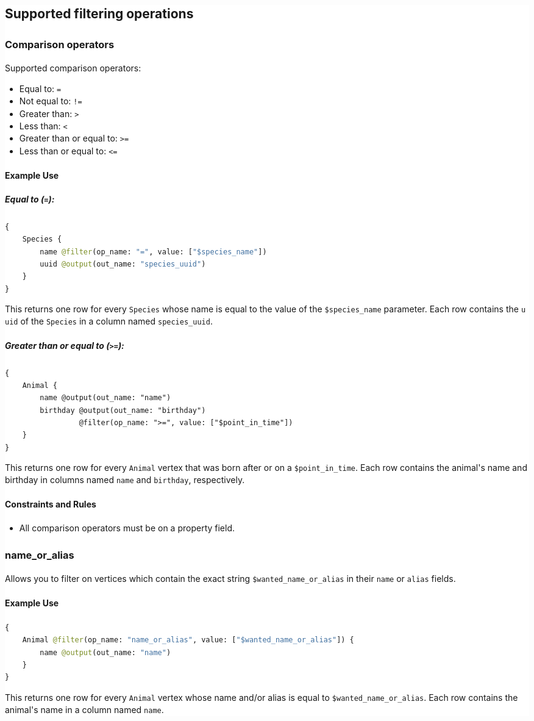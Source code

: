 ## Supported filtering operations

### Comparison operators

Supported comparison operators:
- Equal to: `=`
- Not equal to: `!=`
- Greater than: `>`
- Less than: `<`
- Greater than or equal to: `>=`
- Less than or equal to: `<=`

#### Example Use

##### Equal to (`=`):
```graphql
{
    Species {
        name @filter(op_name: "=", value: ["$species_name"])
        uuid @output(out_name: "species_uuid")
    }
}
```
This returns one row for every `Species` whose name is equal to the value of the `$species_name`
parameter. Each row contains the `uuid` of the `Species` in a column named `species_uuid`.

##### Greater than or equal to (`>=`):
```
{
    Animal {
        name @output(out_name: "name")
        birthday @output(out_name: "birthday")
                 @filter(op_name: ">=", value: ["$point_in_time"])
    }
}
```
This returns one row for every `Animal` vertex that was born after or on a `$point_in_time`.
Each row contains the animal's name and birthday in columns named `name` and `birthday`, respectively.

#### Constraints and Rules
- All comparison operators must be on a property field.

### name_or_alias

Allows you to filter on vertices which contain the exact string `$wanted_name_or_alias` in their
`name` or `alias` fields.

#### Example Use
```graphql
{
    Animal @filter(op_name: "name_or_alias", value: ["$wanted_name_or_alias"]) {
        name @output(out_name: "name")
    }
}
```
This returns one row for every `Animal` vertex whose name and/or alias is equal to `$wanted_name_or_alias`.
Each row contains the animal's name in a column named `name`.
